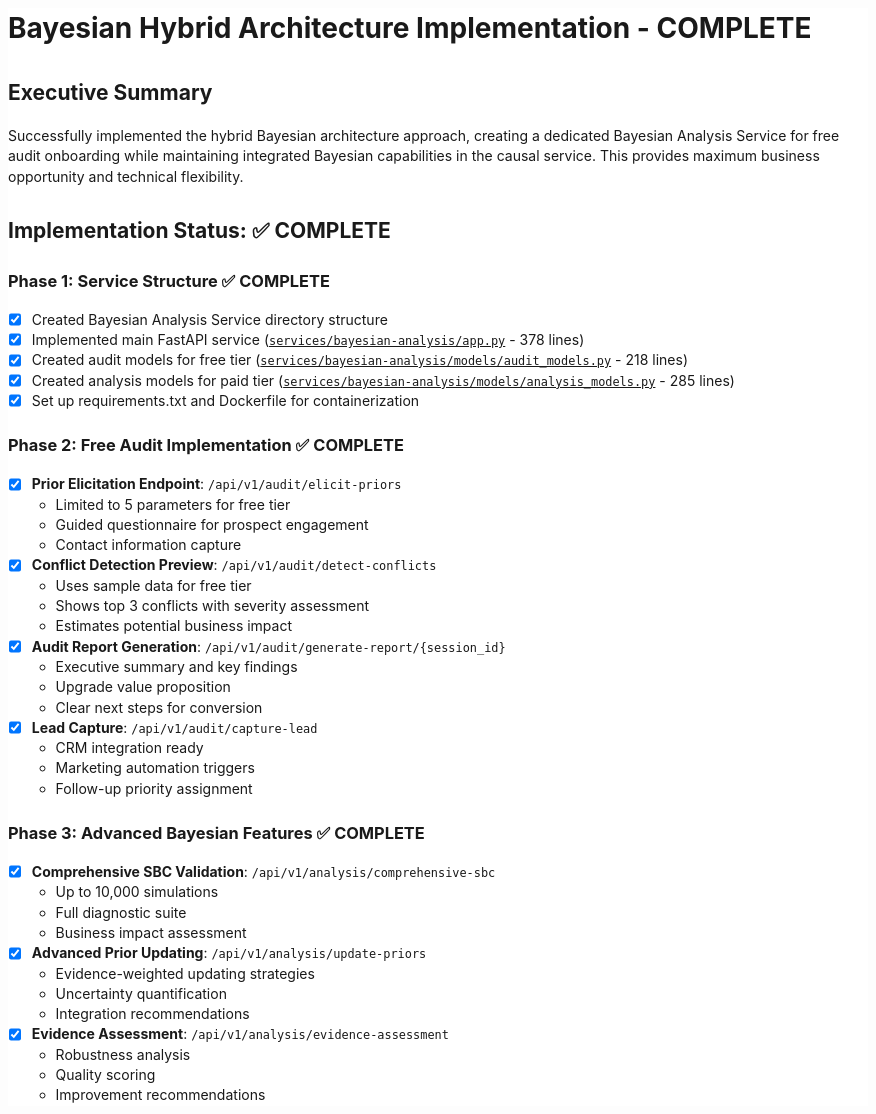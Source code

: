 # Bayesian Hybrid Architecture Implementation - COMPLETE

## Executive Summary

Successfully implemented the hybrid Bayesian architecture approach, creating a dedicated Bayesian Analysis Service for free audit onboarding while maintaining integrated Bayesian capabilities in the causal service. This provides maximum business opportunity and technical flexibility.

## Implementation Status: ✅ COMPLETE

### Phase 1: Service Structure ✅ COMPLETE
- [x] Created Bayesian Analysis Service directory structure
- [x] Implemented main FastAPI service ([`services/bayesian-analysis/app.py`](services/bayesian-analysis/app.py:1) - 378 lines)
- [x] Created audit models for free tier ([`services/bayesian-analysis/models/audit_models.py`](services/bayesian-analysis/models/audit_models.py:1) - 218 lines)
- [x] Created analysis models for paid tier ([`services/bayesian-analysis/models/analysis_models.py`](services/bayesian-analysis/models/analysis_models.py:1) - 285 lines)
- [x] Set up requirements.txt and Dockerfile for containerization

### Phase 2: Free Audit Implementation ✅ COMPLETE
- [x] **Prior Elicitation Endpoint**: `/api/v1/audit/elicit-priors`
  - Limited to 5 parameters for free tier
  - Guided questionnaire for prospect engagement
  - Contact information capture
- [x] **Conflict Detection Preview**: `/api/v1/audit/detect-conflicts`
  - Uses sample data for free tier
  - Shows top 3 conflicts with severity assessment
  - Estimates potential business impact
- [x] **Audit Report Generation**: `/api/v1/audit/generate-report/{session_id}`
  - Executive summary and key findings
  - Upgrade value proposition
  - Clear next steps for conversion
- [x] **Lead Capture**: `/api/v1/audit/capture-lead`
  - CRM integration ready
  - Marketing automation triggers
  - Follow-up priority assignment

### Phase 3: Advanced Bayesian Features ✅ COMPLETE
- [x] **Comprehensive SBC Validation**: `/api/v1/analysis/comprehensive-sbc`
  - Up to 10,000 simulations
  - Full diagnostic suite
  - Business impact assessment
- [x] **Advanced Prior Updating**: `/api/v1/analysis/update-priors`
  - Evidence-weighted updating strategies
  - Uncertainty quantification
  - Integration recommendations
- [x] **Evidence Assessment**: `/api/v1/analysis/evidence-assessment`
  - Robustness analysis
  - Quality scoring
  - Improvement recommendations
